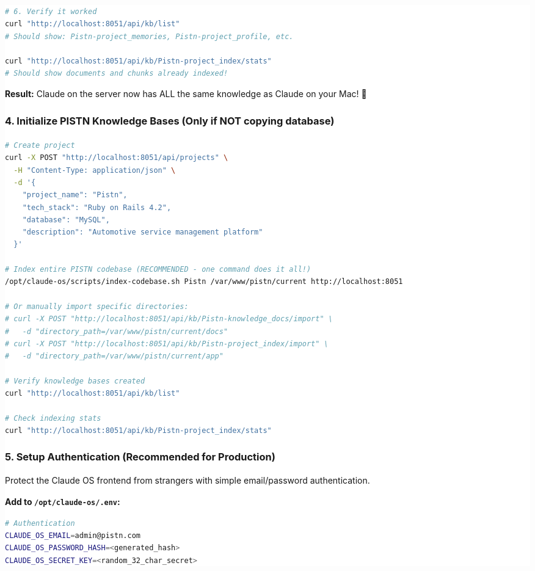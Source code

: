 ```bash
# 6. Verify it worked
curl "http://localhost:8051/api/kb/list"
# Should show: Pistn-project_memories, Pistn-project_profile, etc.

curl "http://localhost:8051/api/kb/Pistn-project_index/stats"
# Should show documents and chunks already indexed!
```

**Result:** Claude on the server now has ALL the same knowledge as Claude on your Mac! 🚀

### 4. Initialize PISTN Knowledge Bases (Only if NOT copying database)

```bash
# Create project
curl -X POST "http://localhost:8051/api/projects" \
  -H "Content-Type: application/json" \
  -d '{
    "project_name": "Pistn",
    "tech_stack": "Ruby on Rails 4.2",
    "database": "MySQL",
    "description": "Automotive service management platform"
  }'

# Index entire PISTN codebase (RECOMMENDED - one command does it all!)
/opt/claude-os/scripts/index-codebase.sh Pistn /var/www/pistn/current http://localhost:8051

# Or manually import specific directories:
# curl -X POST "http://localhost:8051/api/kb/Pistn-knowledge_docs/import" \
#   -d "directory_path=/var/www/pistn/current/docs"
# curl -X POST "http://localhost:8051/api/kb/Pistn-project_index/import" \
#   -d "directory_path=/var/www/pistn/current/app"

# Verify knowledge bases created
curl "http://localhost:8051/api/kb/list"

# Check indexing stats
curl "http://localhost:8051/api/kb/Pistn-project_index/stats"
```

### 5. Setup Authentication (Recommended for Production)

Protect the Claude OS frontend from strangers with simple email/password authentication.

**Add to `/opt/claude-os/.env`:**

```bash
# Authentication
CLAUDE_OS_EMAIL=admin@pistn.com
CLAUDE_OS_PASSWORD_HASH=<generated_hash>
CLAUDE_OS_SECRET_KEY=<random_32_char_secret>
```
